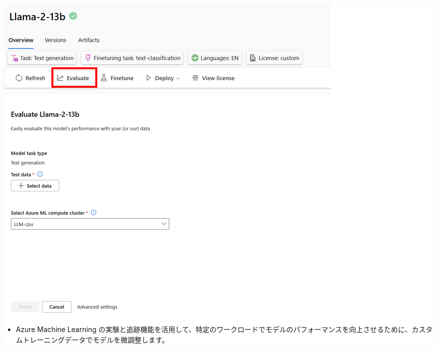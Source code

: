 ![モデル評価](../../images/Llama2.png?WT.mc_id=academic-105485-koreyst)

- Azure Machine Learning の実験と追跡機能を活用して、特定のワークロードでモデルのパフォーマンスを向上させるために、カスタムトレーニングデータでモデルを微調整します。
